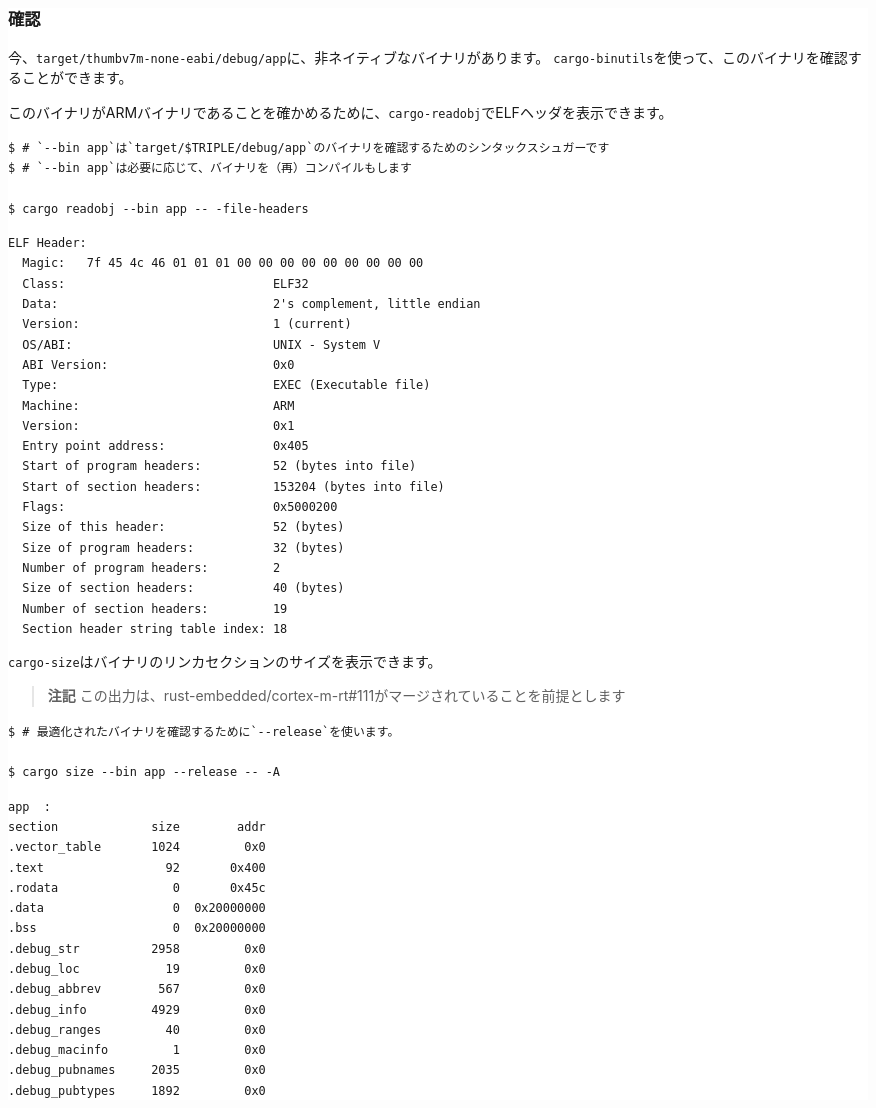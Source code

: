 

### 確認



今、`target/thumbv7m-none-eabi/debug/app`に、非ネイティブなバイナリがあります。
`cargo-binutils`を使って、このバイナリを確認することができます。



このバイナリがARMバイナリであることを確かめるために、`cargo-readobj`でELFヘッダを表示できます。

``` console
$ # `--bin app`は`target/$TRIPLE/debug/app`のバイナリを確認するためのシンタックスシュガーです
$ # `--bin app`は必要に応じて、バイナリを（再）コンパイルもします

$ cargo readobj --bin app -- -file-headers
```

``` text
ELF Header:
  Magic:   7f 45 4c 46 01 01 01 00 00 00 00 00 00 00 00 00
  Class:                             ELF32
  Data:                              2's complement, little endian
  Version:                           1 (current)
  OS/ABI:                            UNIX - System V
  ABI Version:                       0x0
  Type:                              EXEC (Executable file)
  Machine:                           ARM
  Version:                           0x1
  Entry point address:               0x405
  Start of program headers:          52 (bytes into file)
  Start of section headers:          153204 (bytes into file)
  Flags:                             0x5000200
  Size of this header:               52 (bytes)
  Size of program headers:           32 (bytes)
  Number of program headers:         2
  Size of section headers:           40 (bytes)
  Number of section headers:         19
  Section header string table index: 18
```


`cargo-size`はバイナリのリンカセクションのサイズを表示できます。



> **注記** この出力は、rust-embedded/cortex-m-rt#111がマージされていることを前提とします

``` console
$ # 最適化されたバイナリを確認するために`--release`を使います。

$ cargo size --bin app --release -- -A
```

``` text
app  :
section             size        addr
.vector_table       1024         0x0
.text                 92       0x400
.rodata                0       0x45c
.data                  0  0x20000000
.bss                   0  0x20000000
.debug_str          2958         0x0
.debug_loc            19         0x0
.debug_abbrev        567         0x0
.debug_info         4929         0x0
.debug_ranges         40         0x0
.debug_macinfo         1         0x0
.debug_pubnames     2035         0x0
.debug_pubtypes     1892         0x0
```